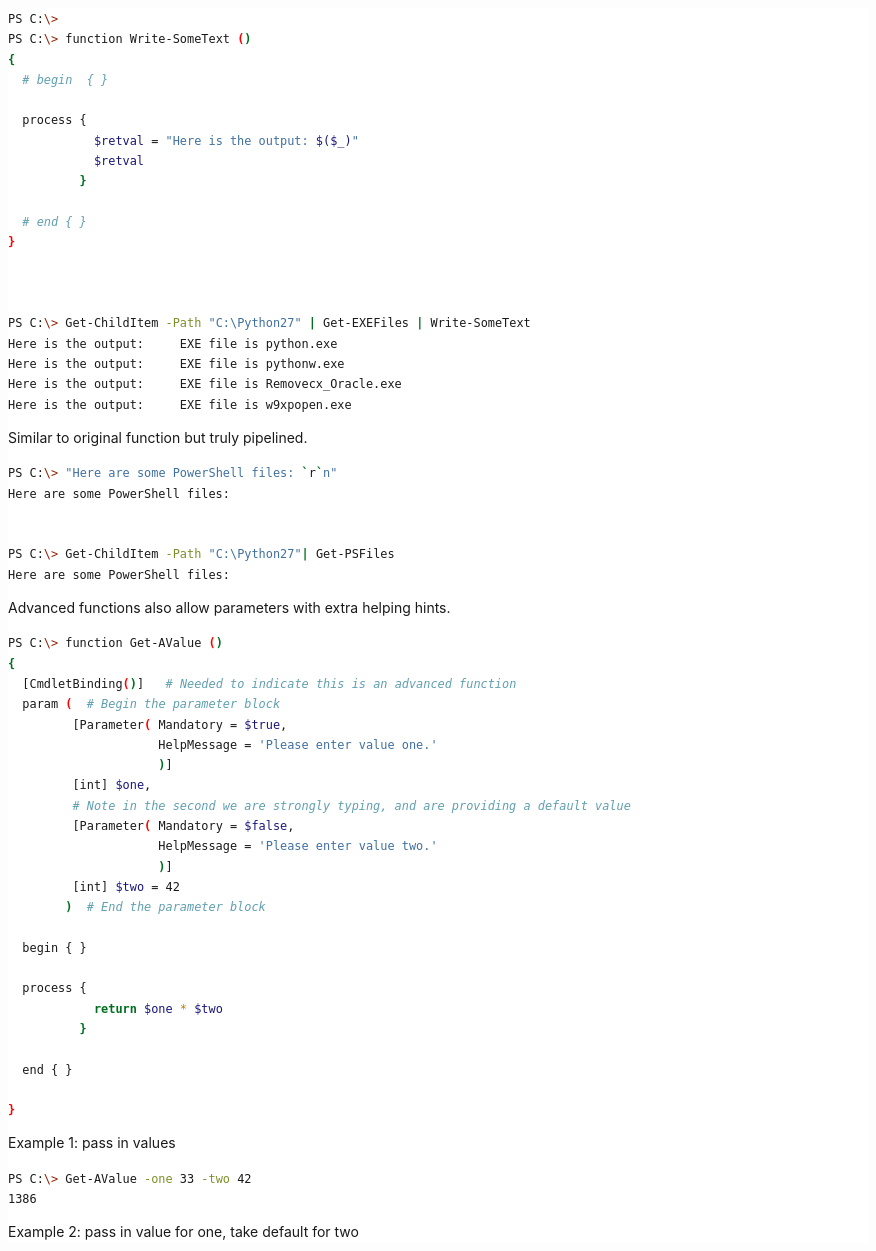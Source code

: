 ```bash
PS C:\> 
PS C:\> function Write-SomeText ()
{
  # begin  { }

  process { 
            $retval = "Here is the output: $($_)"
            $retval
          }
  
  # end { }          
}



PS C:\> Get-ChildItem -Path "C:\Python27" | Get-EXEFiles | Write-SomeText
Here is the output: 	EXE file is python.exe
Here is the output: 	EXE file is pythonw.exe
Here is the output: 	EXE file is Removecx_Oracle.exe
Here is the output: 	EXE file is w9xpopen.exe
```
Similar to original function but truly pipelined.
```bash
PS C:\> "Here are some PowerShell files: `r`n"
Here are some PowerShell files: 


PS C:\> Get-ChildItem -Path "C:\Python27"| Get-PSFiles 
Here are some PowerShell files: 

```
Advanced functions also allow parameters with extra helping hints.
```bash
PS C:\> function Get-AValue ()
{
  [CmdletBinding()]   # Needed to indicate this is an advanced function
  param (  # Begin the parameter block
         [Parameter( Mandatory = $true,
                     HelpMessage = 'Please enter value one.'
                     )]
         [int] $one,
         # Note in the second we are strongly typing, and are providing a default value
         [Parameter( Mandatory = $false,
                     HelpMessage = 'Please enter value two.'
                     )]
         [int] $two = 42
        )  # End the parameter block

  begin { }

  process { 
            return $one * $two
          }

  end { }

}
```
Example 1: pass in values
```bash
PS C:\> Get-AValue -one 33 -two 42
1386
```
Example 2: pass in value for one, take default for two